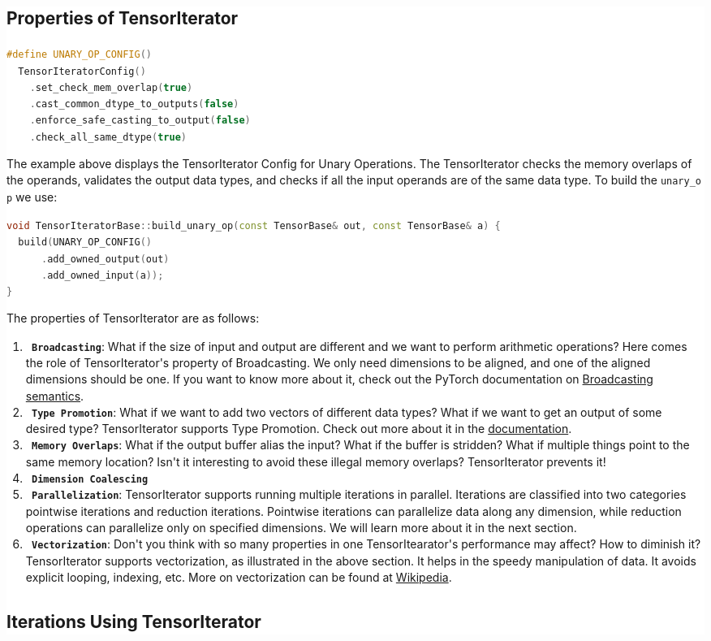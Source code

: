 ## **Properties of TensorIterator**

```cpp
#define UNARY_OP_CONFIG()
  TensorIteratorConfig()
    .set_check_mem_overlap(true)
    .cast_common_dtype_to_outputs(false)
    .enforce_safe_casting_to_output(false)
    .check_all_same_dtype(true)
```

The example above displays the TensorIterator Config for Unary Operations.
The TensorIterator checks the memory overlaps of the operands, validates
the output data types, and checks if all the input operands are of the same data type.
To build the `unary_op` we use:

```cpp
void TensorIteratorBase::build_unary_op(const TensorBase& out, const TensorBase& a) {
  build(UNARY_OP_CONFIG()
      .add_owned_output(out)
      .add_owned_input(a));
}
```

The properties of TensorIterator are as follows:
1. **` Broadcasting`**: What if the size of input and output are different
and we want to perform arithmetic operations? Here comes the role of
TensorIterator's property of Broadcasting. We only need dimensions to be aligned,
and one of the aligned dimensions should be one. If you want to know more about it,
check out the PyTorch documentation on [Broadcasting semantics](https://pytorch.org/docs/stable/notes/broadcasting.html).
2. **` Type Promotion`**: What if we want to add two vectors of different
data types? What if we want to get an output of some desired type?
TensorIterator supports Type Promotion. Check out more about
it in the [documentation](https://pytorch.org/docs/stable/tensor_attributes.html#type-promotion-doc).
3. **` Memory Overlaps`**: What if the output buffer alias the input?
What if the buffer is stridden? What if multiple things point to the same
memory location? Isn't it interesting to avoid these illegal memory overlaps?
TensorIterator prevents it!
4. **` Dimension Coalescing`**
5. **` Parallelization`**: TensorIterator supports running multiple iterations in
parallel. Iterations are classified into two categories pointwise iterations and
reduction iterations. Pointwise iterations can parallelize data along any dimension,
while reduction operations can parallelize only on specified dimensions.
We will learn more about it in the next section.
6. **` Vectorization`**: Don't you think with so many properties in one TensorItearator's
performance may affect? How to diminish it? TensorIterator supports vectorization,
as illustrated in the above section. It helps in the speedy manipulation of data.
It avoids explicit looping, indexing, etc. More on vectorization
can be found at [Wikipedia](https://en.m.wikipedia.org/wiki/Vectorization).

## **Iterations Using TensorIterator**
